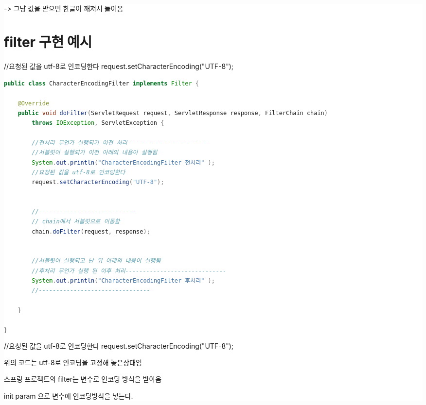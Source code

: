 

-> 그냥 값을 받으면 한글이 깨져서 들어옴



# filter 구현 예시



 //요청된 값을 utf-8로 인코딩한다
        request.setCharacterEncoding("UTF-8");



```java
public class CharacterEncodingFilter implements Filter {

    @Override
    public void doFilter(ServletRequest request, ServletResponse response, FilterChain chain)
        throws IOException, ServletException {

        //전처리 무언가 실행되기 이전 처리-----------------------
        //서블릿이 실행되기 이전 아래의 내용이 실행됨
        System.out.println("CharacterEncodingFilter 전처리" );
        //요청된 값을 utf-8로 인코딩한다
        request.setCharacterEncoding("UTF-8");


        //----------------------------
        // chain에서 서블릿으로 이동함
        chain.doFilter(request, response);


        //서블릿이 실행되고 난 뒤 아래의 내용이 실행됨
        //후처리 무언가 실행 된 이후 처리-----------------------------
        System.out.println("CharacterEncodingFilter 후처리" );
        //--------------------------------

    }

}
```





 //요청된 값을 utf-8로 인코딩한다
        request.setCharacterEncoding("UTF-8");

위의 코드는 utf-8로 인코딩을 고정해 놓은상태임





스프링 프로젝트의 filter는  변수로 인코딩 방식을 받아옴

init param 으로 변수에 인코딩방식을 넣는다.

